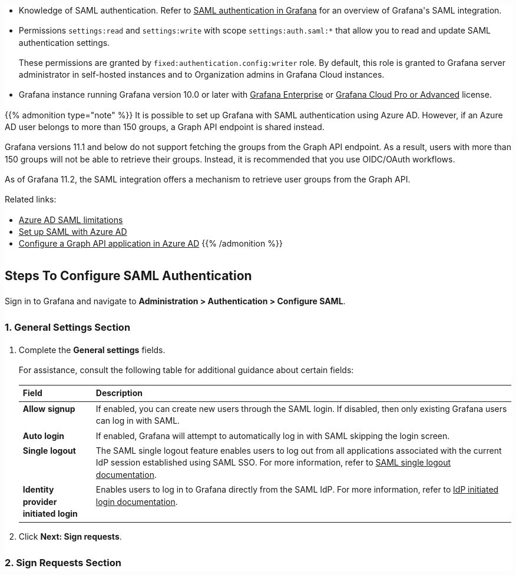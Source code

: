 - Knowledge of SAML authentication. Refer to [SAML authentication in Grafana](../saml/) for an overview of Grafana's SAML integration.
- Permissions `settings:read` and `settings:write` with scope `settings:auth.saml:*` that allow you to read and update SAML authentication settings.

  These permissions are granted by `fixed:authentication.config:writer` role.
  By default, this role is granted to Grafana server administrator in self-hosted instances and to Organization admins in Grafana Cloud instances.

- Grafana instance running Grafana version 10.0 or later with [Grafana Enterprise](../../../../introduction/grafana-enterprise/) or [Grafana Cloud Pro or Advanced](/docs/grafana-cloud/) license.

{{% admonition type="note" %}}
It is possible to set up Grafana with SAML authentication using Azure AD. However, if an Azure AD user belongs to more than 150 groups, a Graph API endpoint is shared instead.

Grafana versions 11.1 and below do not support fetching the groups from the Graph API endpoint. As a result, users with more than 150 groups will not be able to retrieve their groups. Instead, it is recommended that you use OIDC/OAuth workflows.

As of Grafana 11.2, the SAML integration offers a mechanism to retrieve user groups from the Graph API.

Related links:

- [Azure AD SAML limitations](https://learn.microsoft.com/en-us/entra/identity-platform/id-token-claims-reference#groups-overage-claim)
- [Set up SAML with Azure AD](../saml/#set-up-saml-with-azure-ad)
- [Configure a Graph API application in Azure AD](../saml/#configure-a-graph-api-application-in-azure-ad)
  {{% /admonition %}}

## Steps To Configure SAML Authentication

Sign in to Grafana and navigate to **Administration > Authentication > Configure SAML**.

### 1. General Settings Section

1. Complete the **General settings** fields.

   For assistance, consult the following table for additional guidance about certain fields:

   | Field                                 | Description                                                                                                                                                                                                                                  |
   | ------------------------------------- | -------------------------------------------------------------------------------------------------------------------------------------------------------------------------------------------------------------------------------------------- |
   | **Allow signup**                      | If enabled, you can create new users through the SAML login. If disabled, then only existing Grafana users can log in with SAML.                                                                                                             |
   | **Auto login**                        | If enabled, Grafana will attempt to automatically log in with SAML skipping the login screen.                                                                                                                                                |
   | **Single logout**                     | The SAML single logout feature enables users to log out from all applications associated with the current IdP session established using SAML SSO. For more information, refer to [SAML single logout documentation](../saml/#single-logout). |
   | **Identity provider initiated login** | Enables users to log in to Grafana directly from the SAML IdP. For more information, refer to [IdP initiated login documentation](../saml/#idp-initiated-single-sign-on-sso).                                                                |

1. Click **Next: Sign requests**.

### 2. Sign Requests Section
